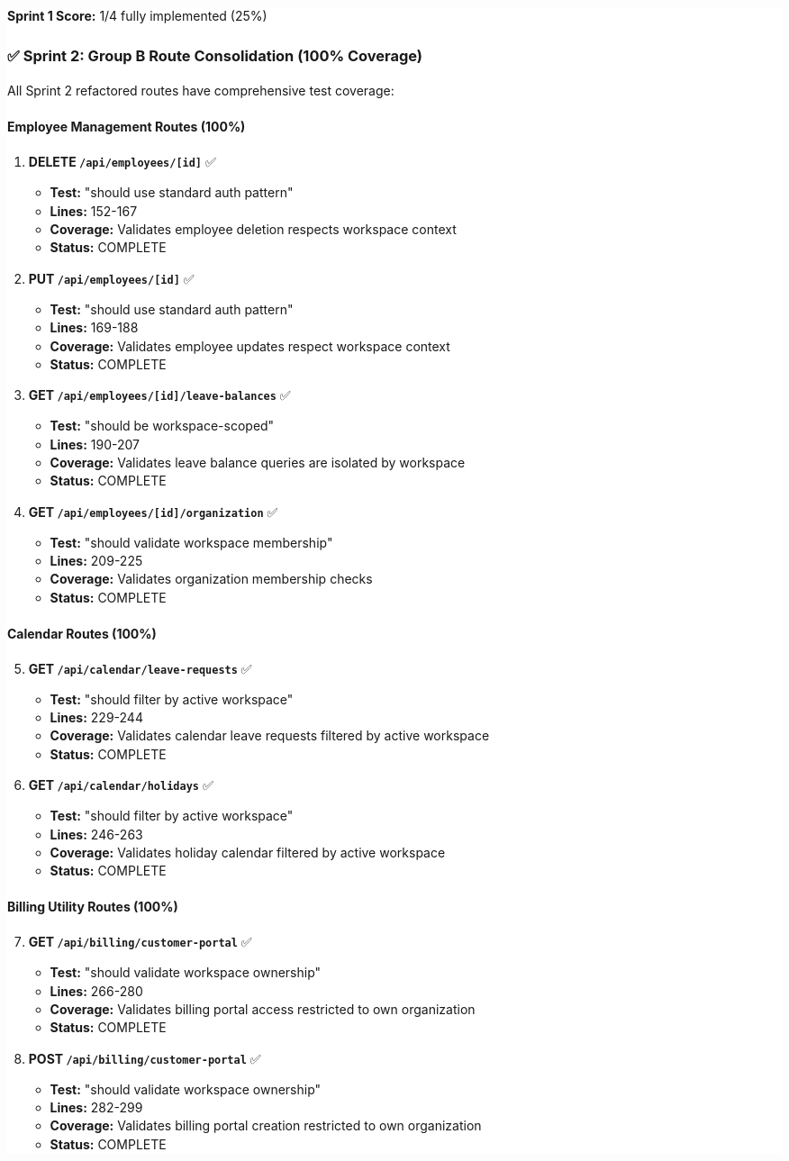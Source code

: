 **Sprint 1 Score:** 1/4 fully implemented (25%)

### ✅ Sprint 2: Group B Route Consolidation (100% Coverage)

All Sprint 2 refactored routes have comprehensive test coverage:

#### Employee Management Routes (100%)

1. **DELETE `/api/employees/[id]`** ✅
   - **Test:** "should use standard auth pattern"
   - **Lines:** 152-167
   - **Coverage:** Validates employee deletion respects workspace context
   - **Status:** COMPLETE

2. **PUT `/api/employees/[id]`** ✅
   - **Test:** "should use standard auth pattern"
   - **Lines:** 169-188
   - **Coverage:** Validates employee updates respect workspace context
   - **Status:** COMPLETE

3. **GET `/api/employees/[id]/leave-balances`** ✅
   - **Test:** "should be workspace-scoped"
   - **Lines:** 190-207
   - **Coverage:** Validates leave balance queries are isolated by workspace
   - **Status:** COMPLETE

4. **GET `/api/employees/[id]/organization`** ✅
   - **Test:** "should validate workspace membership"
   - **Lines:** 209-225
   - **Coverage:** Validates organization membership checks
   - **Status:** COMPLETE

#### Calendar Routes (100%)

5. **GET `/api/calendar/leave-requests`** ✅
   - **Test:** "should filter by active workspace"
   - **Lines:** 229-244
   - **Coverage:** Validates calendar leave requests filtered by active workspace
   - **Status:** COMPLETE

6. **GET `/api/calendar/holidays`** ✅
   - **Test:** "should filter by active workspace"
   - **Lines:** 246-263
   - **Coverage:** Validates holiday calendar filtered by active workspace
   - **Status:** COMPLETE

#### Billing Utility Routes (100%)

7. **GET `/api/billing/customer-portal`** ✅
   - **Test:** "should validate workspace ownership"
   - **Lines:** 266-280
   - **Coverage:** Validates billing portal access restricted to own organization
   - **Status:** COMPLETE

8. **POST `/api/billing/customer-portal`** ✅
   - **Test:** "should validate workspace ownership"
   - **Lines:** 282-299
   - **Coverage:** Validates billing portal creation restricted to own organization
   - **Status:** COMPLETE
